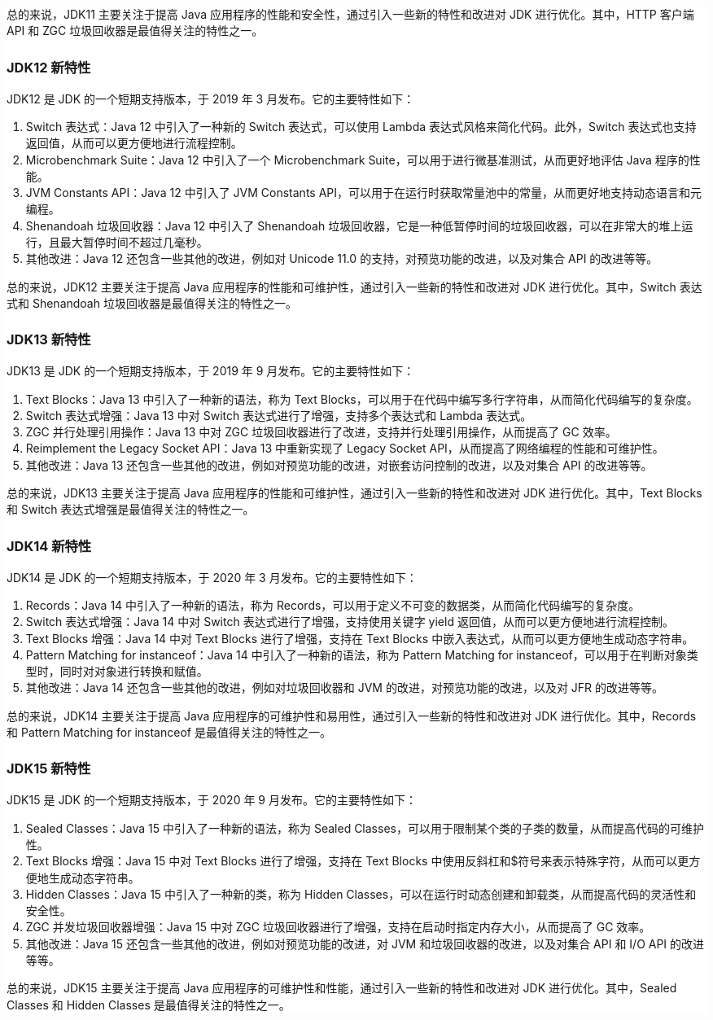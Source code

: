 总的来说，JDK11 主要关注于提高 Java 应用程序的性能和安全性，通过引入一些新的特性和改进对 JDK 进行优化。其中，HTTP 客户端 API 和 ZGC 垃圾回收器是最值得关注的特性之一。

### JDK12 新特性

JDK12 是 JDK 的一个短期支持版本，于 2019 年 3 月发布。它的主要特性如下：

1.  Switch 表达式：Java 12 中引入了一种新的 Switch 表达式，可以使用 Lambda 表达式风格来简化代码。此外，Switch 表达式也支持返回值，从而可以更方便地进行流程控制。
2.  Microbenchmark Suite：Java 12 中引入了一个 Microbenchmark Suite，可以用于进行微基准测试，从而更好地评估 Java 程序的性能。
3.  JVM Constants API：Java 12 中引入了 JVM Constants API，可以用于在运行时获取常量池中的常量，从而更好地支持动态语言和元编程。
4.  Shenandoah 垃圾回收器：Java 12 中引入了 Shenandoah 垃圾回收器，它是一种低暂停时间的垃圾回收器，可以在非常大的堆上运行，且最大暂停时间不超过几毫秒。
5.  其他改进：Java 12 还包含一些其他的改进，例如对 Unicode 11.0 的支持，对预览功能的改进，以及对集合 API 的改进等等。

总的来说，JDK12 主要关注于提高 Java 应用程序的性能和可维护性，通过引入一些新的特性和改进对 JDK 进行优化。其中，Switch 表达式和 Shenandoah 垃圾回收器是最值得关注的特性之一。

### JDK13 新特性

JDK13 是 JDK 的一个短期支持版本，于 2019 年 9 月发布。它的主要特性如下：

1.  Text Blocks：Java 13 中引入了一种新的语法，称为 Text Blocks，可以用于在代码中编写多行字符串，从而简化代码编写的复杂度。
2.  Switch 表达式增强：Java 13 中对 Switch 表达式进行了增强，支持多个表达式和 Lambda 表达式。
3.  ZGC 并行处理引用操作：Java 13 中对 ZGC 垃圾回收器进行了改进，支持并行处理引用操作，从而提高了 GC 效率。
4.  Reimplement the Legacy Socket API：Java 13 中重新实现了 Legacy Socket API，从而提高了网络编程的性能和可维护性。
5.  其他改进：Java 13 还包含一些其他的改进，例如对预览功能的改进，对嵌套访问控制的改进，以及对集合 API 的改进等等。

总的来说，JDK13 主要关注于提高 Java 应用程序的性能和可维护性，通过引入一些新的特性和改进对 JDK 进行优化。其中，Text Blocks 和 Switch 表达式增强是最值得关注的特性之一。

### JDK14 新特性

JDK14 是 JDK 的一个短期支持版本，于 2020 年 3 月发布。它的主要特性如下：

1.  Records：Java 14 中引入了一种新的语法，称为 Records，可以用于定义不可变的数据类，从而简化代码编写的复杂度。
2.  Switch 表达式增强：Java 14 中对 Switch 表达式进行了增强，支持使用关键字 yield 返回值，从而可以更方便地进行流程控制。
3.  Text Blocks 增强：Java 14 中对 Text Blocks 进行了增强，支持在 Text Blocks 中嵌入表达式，从而可以更方便地生成动态字符串。
4.  Pattern Matching for instanceof：Java 14 中引入了一种新的语法，称为 Pattern Matching for instanceof，可以用于在判断对象类型时，同时对对象进行转换和赋值。
5.  其他改进：Java 14 还包含一些其他的改进，例如对垃圾回收器和 JVM 的改进，对预览功能的改进，以及对 JFR 的改进等等。

总的来说，JDK14 主要关注于提高 Java 应用程序的可维护性和易用性，通过引入一些新的特性和改进对 JDK 进行优化。其中，Records 和 Pattern Matching for instanceof 是最值得关注的特性之一。

### JDK15 新特性

JDK15 是 JDK 的一个短期支持版本，于 2020 年 9 月发布。它的主要特性如下：

1.  Sealed Classes：Java 15 中引入了一种新的语法，称为 Sealed Classes，可以用于限制某个类的子类的数量，从而提高代码的可维护性。
2.  Text Blocks 增强：Java 15 中对 Text Blocks 进行了增强，支持在 Text Blocks 中使用反斜杠和$符号来表示特殊字符，从而可以更方便地生成动态字符串。
3.  Hidden Classes：Java 15 中引入了一种新的类，称为 Hidden Classes，可以在运行时动态创建和卸载类，从而提高代码的灵活性和安全性。
4.  ZGC 并发垃圾回收器增强：Java 15 中对 ZGC 垃圾回收器进行了增强，支持在启动时指定内存大小，从而提高了 GC 效率。
5.  其他改进：Java 15 还包含一些其他的改进，例如对预览功能的改进，对 JVM 和垃圾回收器的改进，以及对集合 API 和 I/O API 的改进等等。

总的来说，JDK15 主要关注于提高 Java 应用程序的可维护性和性能，通过引入一些新的特性和改进对 JDK 进行优化。其中，Sealed Classes 和 Hidden Classes 是最值得关注的特性之一。
